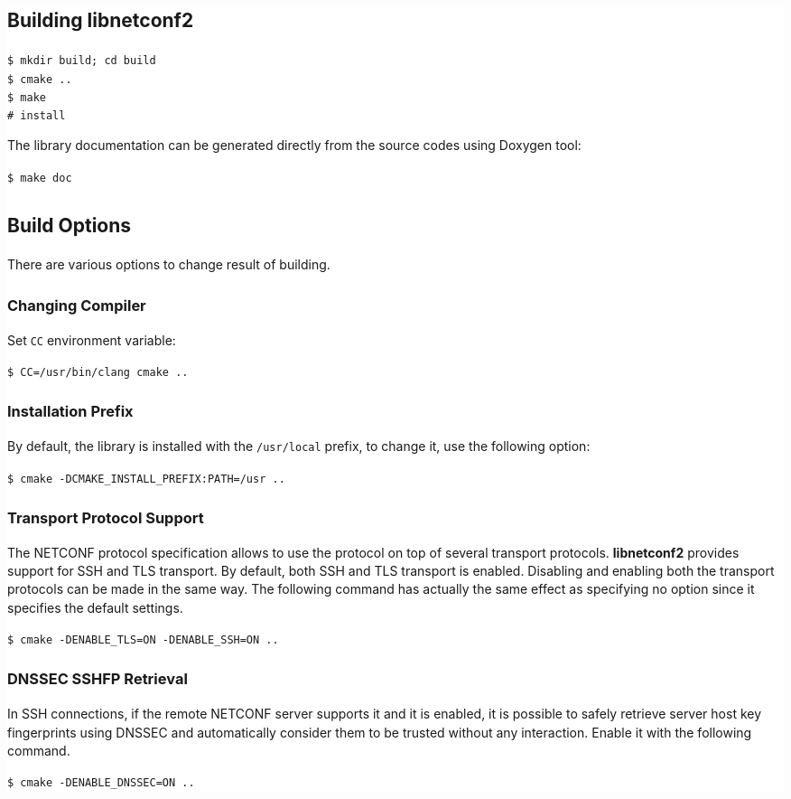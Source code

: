 ## Building libnetconf2

```
$ mkdir build; cd build
$ cmake ..
$ make
# install
```

The library documentation can be generated directly from the source codes using
Doxygen tool:
```
$ make doc
```

## Build Options

There are various options to change result of building.

### Changing Compiler

Set `CC` environment variable:

```
$ CC=/usr/bin/clang cmake ..
```

### Installation Prefix

By default, the library is installed with the `/usr/local` prefix, to change
it, use the following option:
```
$ cmake -DCMAKE_INSTALL_PREFIX:PATH=/usr ..
```

### Transport Protocol Support

The NETCONF protocol specification allows to use the protocol on top of
several transport protocols. **libnetconf2** provides support for SSH and
TLS transport. By default, both SSH and TLS transport is enabled. Disabling
and enabling both the transport protocols can be made
in the same way. The following command has actually the same effect as
specifying no option since it specifies the default settings.
```
$ cmake -DENABLE_TLS=ON -DENABLE_SSH=ON ..
```

### DNSSEC SSHFP Retrieval

In SSH connections, if the remote NETCONF server supports it and it is
enabled, it is possible to safely retrieve server host key fingerprints
using DNSSEC and automatically consider them to be trusted without any
interaction. Enable it with the following command.
```
$ cmake -DENABLE_DNSSEC=ON ..
```
